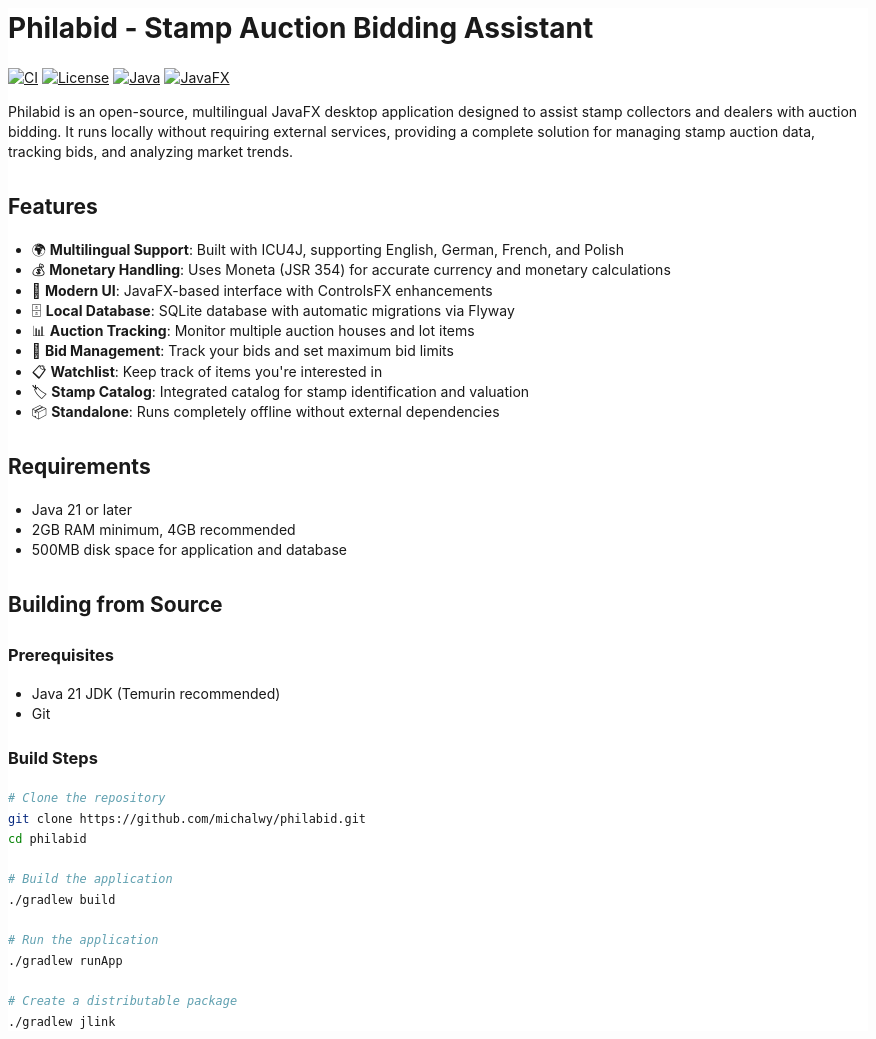 # Philabid - Stamp Auction Bidding Assistant

[![CI](https://github.com/michalwy/philabid/actions/workflows/ci.yml/badge.svg)](https://github.com/michalwy/philabid/actions/workflows/ci.yml)
[![License](https://img.shields.io/badge/License-Apache%202.0-blue.svg)](https://opensource.org/licenses/Apache-2.0)
[![Java](https://img.shields.io/badge/java-21-orange.svg)](https://www.oracle.com/java/technologies/javase/jdk21-archive-downloads.html)
[![JavaFX](https://img.shields.io/badge/JavaFX-21-green.svg)](https://openjfx.io/)

Philabid is an open-source, multilingual JavaFX desktop application designed to assist stamp collectors and dealers with auction bidding. It runs locally without requiring external services, providing a complete solution for managing stamp auction data, tracking bids, and analyzing market trends.

## Features

- 🌍 **Multilingual Support**: Built with ICU4J, supporting English, German, French, and Polish
- 💰 **Monetary Handling**: Uses Moneta (JSR 354) for accurate currency and monetary calculations
- 🎨 **Modern UI**: JavaFX-based interface with ControlsFX enhancements
- 🗄️ **Local Database**: SQLite database with automatic migrations via Flyway
- 📊 **Auction Tracking**: Monitor multiple auction houses and lot items
- 🎯 **Bid Management**: Track your bids and set maximum bid limits
- 📋 **Watchlist**: Keep track of items you're interested in
- 🏷️ **Stamp Catalog**: Integrated catalog for stamp identification and valuation
- 📦 **Standalone**: Runs completely offline without external dependencies

## Requirements

- Java 21 or later
- 2GB RAM minimum, 4GB recommended
- 500MB disk space for application and database

## Building from Source

### Prerequisites

- Java 21 JDK (Temurin recommended)
- Git

### Build Steps

```bash
# Clone the repository
git clone https://github.com/michalwy/philabid.git
cd philabid

# Build the application
./gradlew build

# Run the application
./gradlew runApp

# Create a distributable package
./gradlew jlink
```
